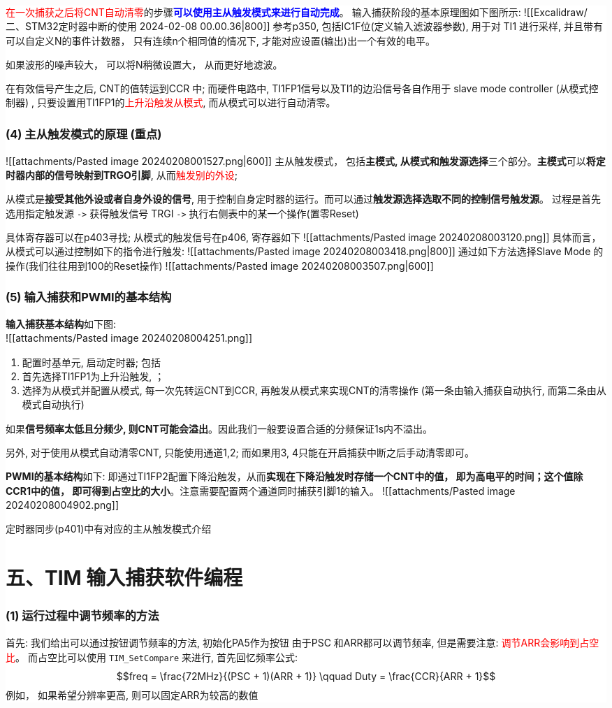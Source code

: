 <mark style="background: transparent; color: red">在一次捕获之后将CNT自动清零</mark>的步骤<b><mark style="background: transparent; color: blue">可以使用主从触发模式来进行自动完成</mark></b>。 
输入捕获阶段的基本原理图如下图所示: 
![[Excalidraw/二、STM32定时器中断的使用 2024-02-08 00.00.36|800]]
参考p350, 包括IC1F位(定义输入滤波器参数), 用于对 TI1 进行采样, 并且带有可以自定义N的事件计数器， 只有连续n个相同值的情况下, 才能对应设置(输出)出一个有效的电平。

如果波形的噪声较大， 可以将N稍微设置大， 从而更好地滤波。

在有效信号产生之后, CNT的值转运到CCR 中; 而硬件电路中, TI1FP1信号以及TI1的边沿信号各自作用于 slave mode controller (从模式控制器) , 只要设置用TI1FP1的<mark style="background: transparent; color: red">上升沿触发从模式</mark>,  而从模式可以进行自动清零。

### (4) 主从触发模式的原理 (重点)
![[attachments/Pasted image 20240208001527.png|600]]
主从触发模式， 包括**主模式, 从模式和触发源选择**三个部分。**主模式**可以**将定时器内部的信号映射到TRGO引脚**, 从而<mark style="background: transparent; color: red">触发别的外设</mark>;

从模式是**接受其他外设或者自身外设的信号**, 用于控制自身定时器的运行。而可以通过**触发源选择选取不同的控制信号触发源**。
过程是首先选用指定触发源 `->` 获得触发信号 TRGI `->` 执行右侧表中的某一个操作(置零Reset) 

具体寄存器可以在p403寻找; 从模式的触发信号在p406, 寄存器如下
![[attachments/Pasted image 20240208003120.png]]
具体而言，从模式可以通过控制如下的指令进行触发: 
![[attachments/Pasted image 20240208003418.png|800]]
通过如下方法选择Slave Mode 的操作(我们往往用到100的Reset操作) 
![[attachments/Pasted image 20240208003507.png|600]]

### (5) 输入捕获和PWMI的基本结构
**输入捕获基本结构**如下图:  
![[attachments/Pasted image 20240208004251.png]]
1. 配置时基单元, 启动定时器; 包括
2. 首先选择TI1FP1为上升沿触发, ；
3. 选择为从模式并配置从模式, 每一次先转运CNT到CCR, 再触发从模式来实现CNT的清零操作 (第一条由输入捕获自动执行, 而第二条由从模式自动执行)

如果**信号频率太低且分频少, 则CNT可能会溢出**。因此我们一般要设置合适的分频保证1s内不溢出。 

另外, 对于使用从模式自动清零CNT, 只能使用通道1,2; 而如果用3, 4只能在开启捕获中断之后手动清零即可。

**PWMI的基本结构**如下:  即通过TI1FP2配置下降沿触发，从而**实现在下降沿触发时存储一个CNT中的值， 即为高电平的时间；这个值除CCR1中的值， 即可得到占空比的大小**。注意需要配置两个通道同时捕获引脚1的输入。 
![[attachments/Pasted image 20240208004902.png]]

定时器同步(p401)中有对应的主从触发模式介绍

# 五、TIM 输入捕获软件编程
### (1) 运行过程中调节频率的方法
首先:  我们给出可以通过按钮调节频率的方法, 初始化PA5作为按钮
由于PSC 和ARR都可以调节频率, 但是需要注意: <mark style="background: transparent; color: red">调节ARR会影响到占空比</mark>。 而占空比可以使用 `TIM_SetCompare` 来进行, 
首先回忆频率公式: 
$$freq  = \frac{72MHz}{(PSC + 1)(ARR + 1)} \qquad  Duty = \frac{CCR}{ARR  +  1}$$
例如， 如果希望分辨率更高, 则可以固定ARR为较高的数值
